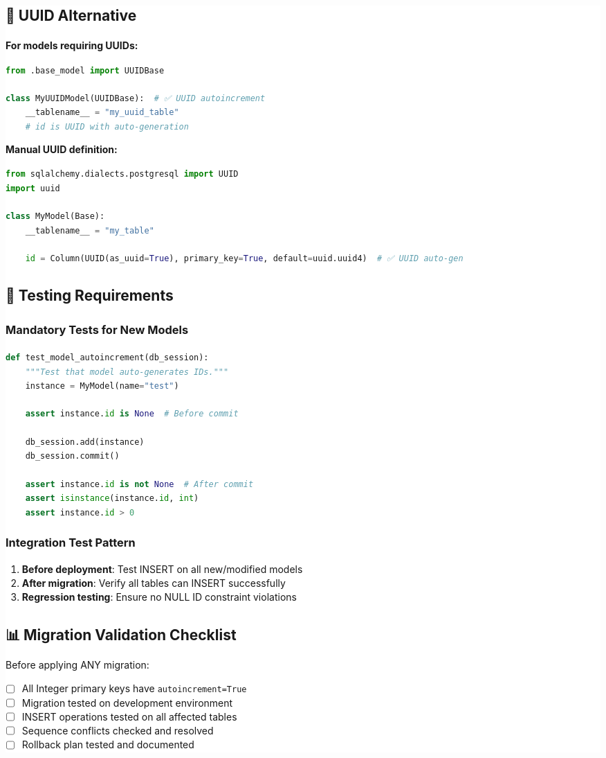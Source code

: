 ## 🔄 UUID Alternative

**For models requiring UUIDs:**
```python
from .base_model import UUIDBase

class MyUUIDModel(UUIDBase):  # ✅ UUID autoincrement
    __tablename__ = "my_uuid_table"
    # id is UUID with auto-generation
```

**Manual UUID definition:**
```python
from sqlalchemy.dialects.postgresql import UUID
import uuid

class MyModel(Base):
    __tablename__ = "my_table"
    
    id = Column(UUID(as_uuid=True), primary_key=True, default=uuid.uuid4)  # ✅ UUID auto-gen
```

## 🧪 Testing Requirements

### Mandatory Tests for New Models

```python
def test_model_autoincrement(db_session):
    """Test that model auto-generates IDs."""
    instance = MyModel(name="test")
    
    assert instance.id is None  # Before commit
    
    db_session.add(instance)
    db_session.commit()
    
    assert instance.id is not None  # After commit
    assert isinstance(instance.id, int)
    assert instance.id > 0
```

### Integration Test Pattern

1. **Before deployment**: Test INSERT on all new/modified models
2. **After migration**: Verify all tables can INSERT successfully  
3. **Regression testing**: Ensure no NULL ID constraint violations

## 📊 Migration Validation Checklist

Before applying ANY migration:

- [ ] All Integer primary keys have `autoincrement=True`
- [ ] Migration tested on development environment  
- [ ] INSERT operations tested on all affected tables
- [ ] Sequence conflicts checked and resolved
- [ ] Rollback plan tested and documented

